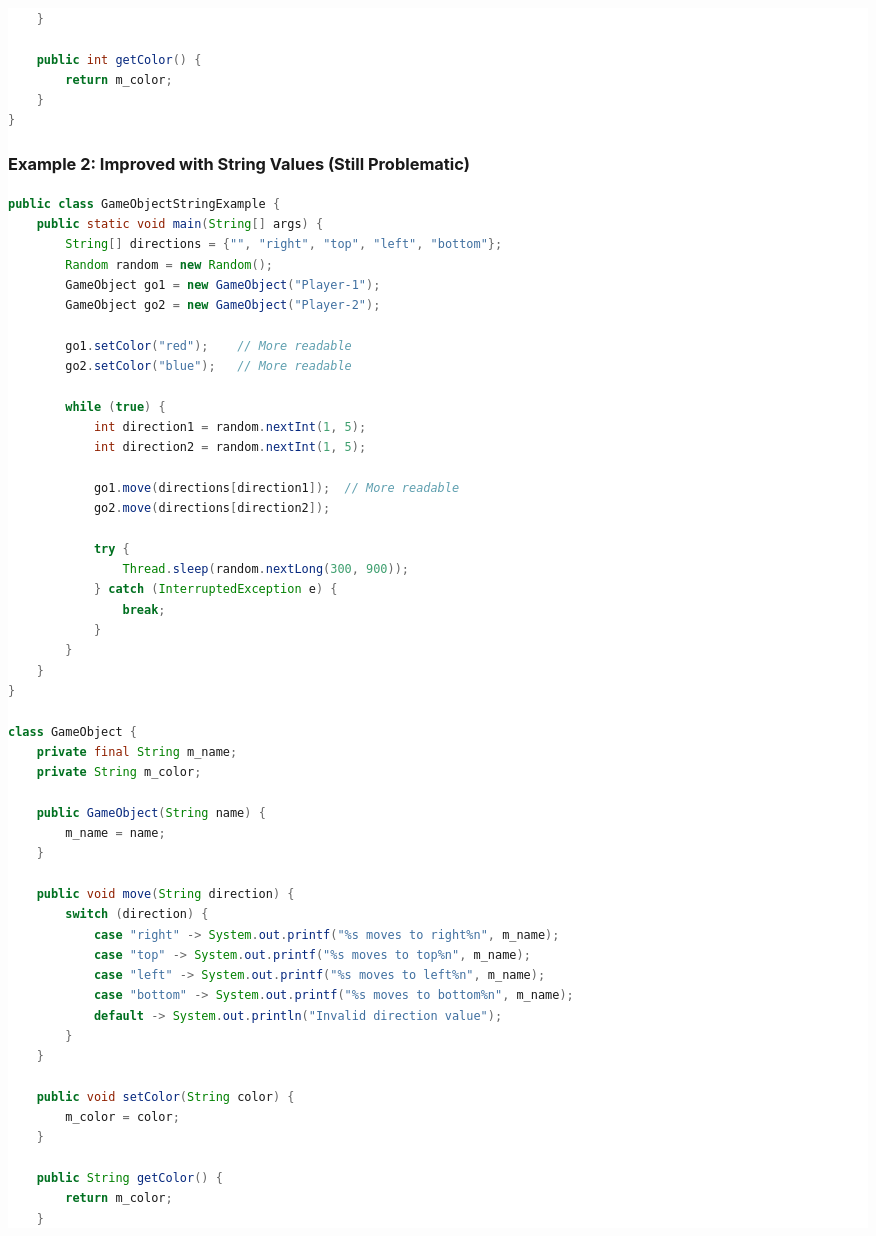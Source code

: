 ```java
    }

    public int getColor() {
        return m_color;
    }
}
```

### Example 2: Improved with String Values (Still Problematic)

```java
public class GameObjectStringExample {
    public static void main(String[] args) {
        String[] directions = {"", "right", "top", "left", "bottom"};
        Random random = new Random();
        GameObject go1 = new GameObject("Player-1");
        GameObject go2 = new GameObject("Player-2");

        go1.setColor("red");    // More readable
        go2.setColor("blue");   // More readable

        while (true) {
            int direction1 = random.nextInt(1, 5);
            int direction2 = random.nextInt(1, 5);

            go1.move(directions[direction1]);  // More readable
            go2.move(directions[direction2]);

            try {
                Thread.sleep(random.nextLong(300, 900));
            } catch (InterruptedException e) {
                break;
            }
        }
    }
}

class GameObject {
    private final String m_name;
    private String m_color;

    public GameObject(String name) {
        m_name = name;
    }

    public void move(String direction) {
        switch (direction) {
            case "right" -> System.out.printf("%s moves to right%n", m_name);
            case "top" -> System.out.printf("%s moves to top%n", m_name);
            case "left" -> System.out.printf("%s moves to left%n", m_name);
            case "bottom" -> System.out.printf("%s moves to bottom%n", m_name);
            default -> System.out.println("Invalid direction value");
        }
    }

    public void setColor(String color) {
        m_color = color;
    }

    public String getColor() {
        return m_color;
    }
```